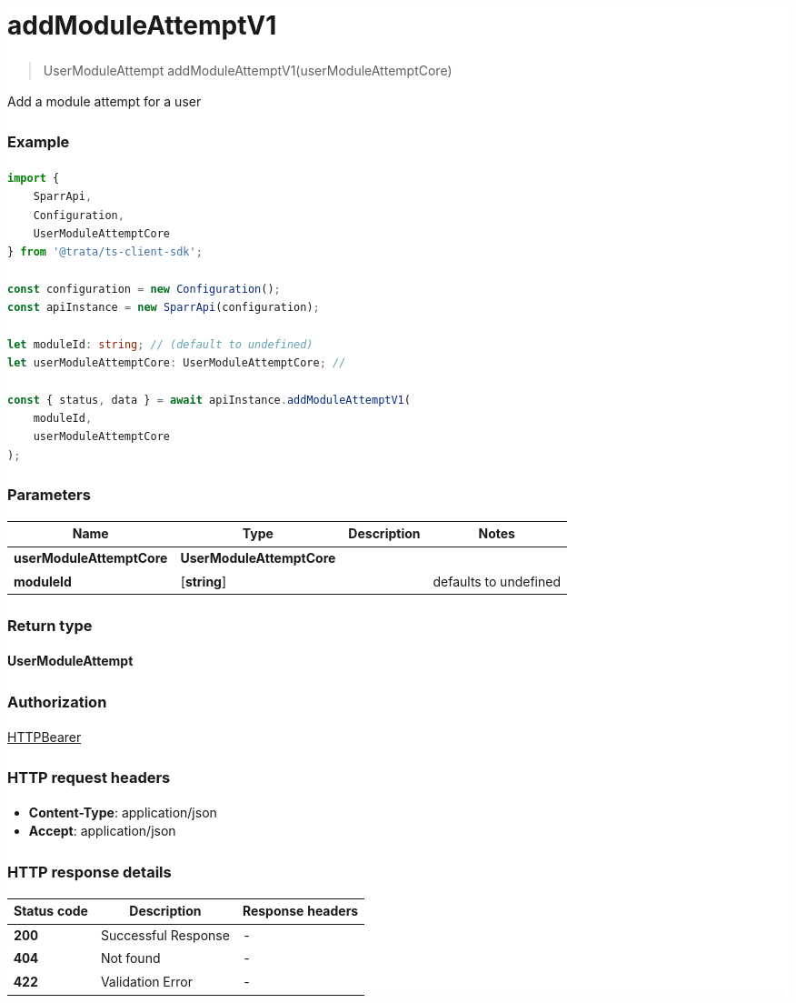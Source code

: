 # **addModuleAttemptV1**
> UserModuleAttempt addModuleAttemptV1(userModuleAttemptCore)

Add a module attempt for a user

### Example

```typescript
import {
    SparrApi,
    Configuration,
    UserModuleAttemptCore
} from '@trata/ts-client-sdk';

const configuration = new Configuration();
const apiInstance = new SparrApi(configuration);

let moduleId: string; // (default to undefined)
let userModuleAttemptCore: UserModuleAttemptCore; //

const { status, data } = await apiInstance.addModuleAttemptV1(
    moduleId,
    userModuleAttemptCore
);
```

### Parameters

|Name | Type | Description  | Notes|
|------------- | ------------- | ------------- | -------------|
| **userModuleAttemptCore** | **UserModuleAttemptCore**|  | |
| **moduleId** | [**string**] |  | defaults to undefined|


### Return type

**UserModuleAttempt**

### Authorization

[HTTPBearer](../README.md#HTTPBearer)

### HTTP request headers

 - **Content-Type**: application/json
 - **Accept**: application/json


### HTTP response details
| Status code | Description | Response headers |
|-------------|-------------|------------------|
|**200** | Successful Response |  -  |
|**404** | Not found |  -  |
|**422** | Validation Error |  -  |
